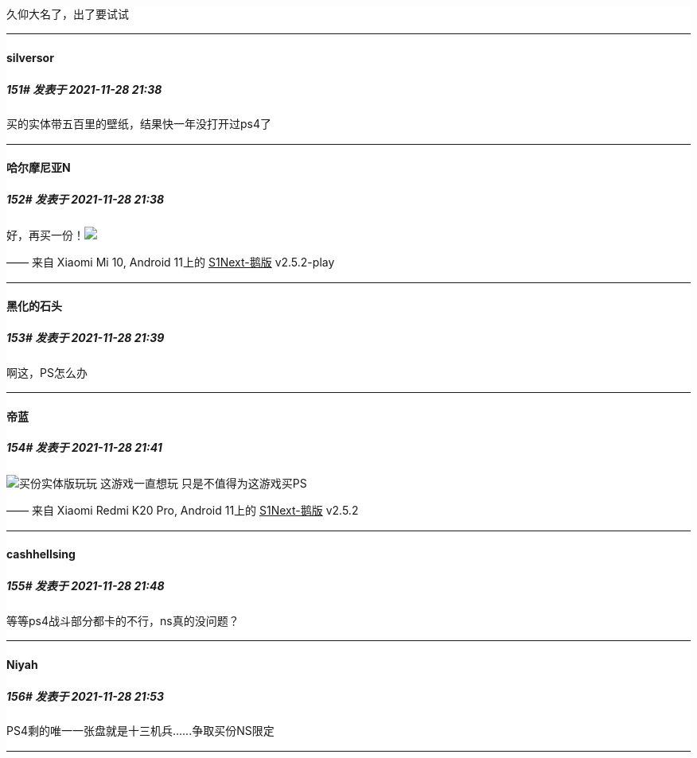 久仰大名了，出了要试试



*****

####  silversor  
##### 151#       发表于 2021-11-28 21:38

买的实体带五百里的壁纸，结果快一年没打开过ps4了

*****

####  哈尔摩尼亚N  
##### 152#       发表于 2021-11-28 21:38

好，再买一份！<img src="https://static.saraba1st.com/image/smiley/face2017/037.png" referrerpolicy="no-referrer">

—— 来自 Xiaomi Mi 10, Android 11上的 [S1Next-鹅版](https://github.com/ykrank/S1-Next/releases) v2.5.2-play

*****

####  黑化的石头  
##### 153#       发表于 2021-11-28 21:39

啊这，PS怎么办

*****

####  帝蓝  
##### 154#       发表于 2021-11-28 21:41

<img src="https://static.saraba1st.com/image/smiley/face2017/009.gif" referrerpolicy="no-referrer">买份实体版玩玩
这游戏一直想玩 只是不值得为这游戏买PS

—— 来自 Xiaomi Redmi K20 Pro, Android 11上的 [S1Next-鹅版](https://github.com/ykrank/S1-Next/releases) v2.5.2



*****

####  cashhellsing  
##### 155#       发表于 2021-11-28 21:48

等等ps4战斗部分都卡的不行，ns真的没问题？

*****

####  Niyah  
##### 156#       发表于 2021-11-28 21:53

PS4剩的唯一一张盘就是十三机兵......争取买份NS限定

*****
